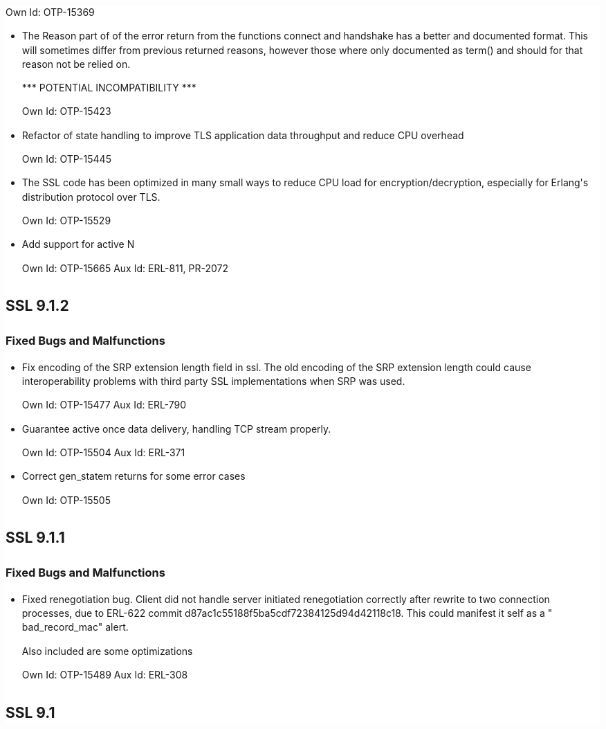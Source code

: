   Own Id: OTP-15369

- The Reason part of of the error return from the functions connect and
  handshake has a better and documented format. This will sometimes differ from
  previous returned reasons, however those where only documented as term() and
  should for that reason not be relied on.

  \*** POTENTIAL INCOMPATIBILITY \***

  Own Id: OTP-15423

- Refactor of state handling to improve TLS application data throughput and
  reduce CPU overhead

  Own Id: OTP-15445

- The SSL code has been optimized in many small ways to reduce CPU load for
  encryption/decryption, especially for Erlang's distribution protocol over TLS.

  Own Id: OTP-15529

- Add support for active N

  Own Id: OTP-15665 Aux Id: ERL-811, PR-2072

## SSL 9.1.2

### Fixed Bugs and Malfunctions

- Fix encoding of the SRP extension length field in ssl. The old encoding of the
  SRP extension length could cause interoperability problems with third party
  SSL implementations when SRP was used.

  Own Id: OTP-15477 Aux Id: ERL-790

- Guarantee active once data delivery, handling TCP stream properly.

  Own Id: OTP-15504 Aux Id: ERL-371

- Correct gen_statem returns for some error cases

  Own Id: OTP-15505

## SSL 9.1.1

### Fixed Bugs and Malfunctions

- Fixed renegotiation bug. Client did not handle server initiated renegotiation
  correctly after rewrite to two connection processes, due to ERL-622 commit
  d87ac1c55188f5ba5cdf72384125d94d42118c18. This could manifest it self as a "
  bad_record_mac" alert.

  Also included are some optimizations

  Own Id: OTP-15489 Aux Id: ERL-308

## SSL 9.1
